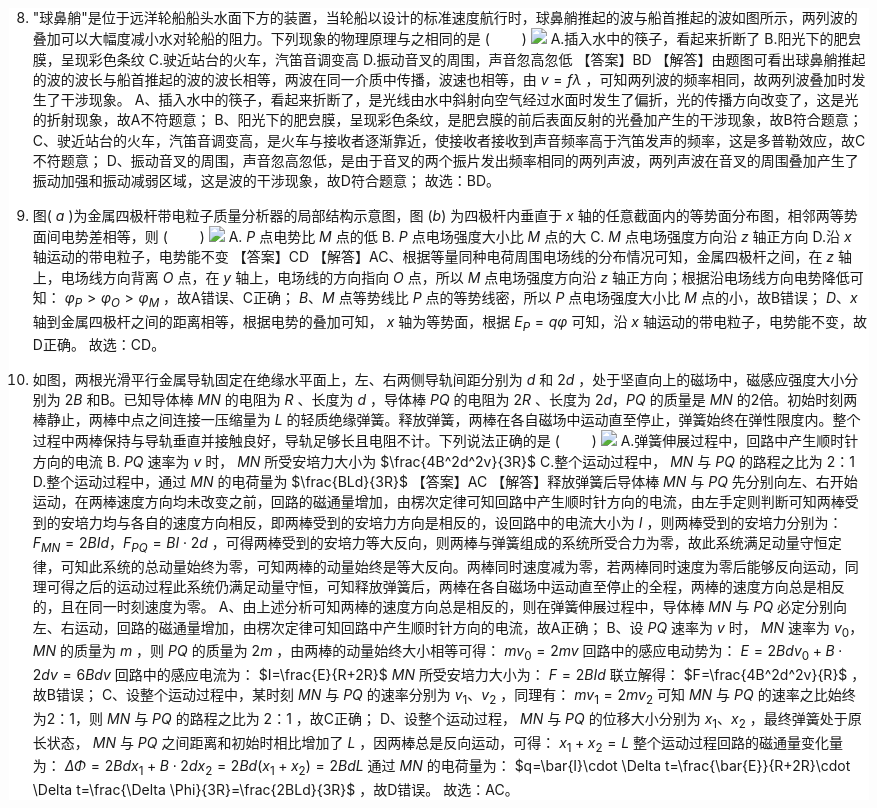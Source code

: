 8. "球鼻艄"是位于远洋轮船船头水面下方的装置，当轮船以设计的标准速度航行时，球鼻艄推起的波与船首推起的波如图所示，两列波的叠加可以大幅度减小水对轮船的阻力。下列现象的物理原理与之相同的是 $(\qquad)$
![](https://raw.githubusercontent.com/teyian13/physics_paper_img/main/img/20240426130612.png)
A.插入水中的筷子，看起来折断了
B.阳光下的肥㿝膜，呈现彩色条纹
C.驶近站台的火车，汽笛音调变高
D.振动音叉的周围，声音忽高忽低
【答案】BD
【解答】由题图可看出球鼻艄推起的波的波长与船首推起的波的波长相等，两波在同一介质中传播，波速也相等，由 $v=f\lambda$ ，可知两列波的频率相同，故两列波叠加时发生了干涉现象。
A、插入水中的筷子，看起来折断了，是光线由水中斜射向空气经过水面时发生了偏折，光的传播方向改变了，这是光的折射现象，故A不符题意；
B、阳光下的肥㿝膜，呈现彩色条纹，是肥㿝膜的前后表面反射的光叠加产生的干涉现象，故B符合题意；
C、驶近站台的火车，汽笛音调变高，是火车与接收者逐渐靠近，使接收者接收到声音频率高于汽笛发声的频率，这是多普勒效应，故C不符题意；
D、振动音叉的周围，声音忽高忽低，是由于音叉的两个振片发出频率相同的两列声波，两列声波在音叉的周围叠加产生了振动加强和振动减弱区域，这是波的干涉现象，故D符合题意；
故选：BD。

9. 图( $a$ )为金属四极杆带电粒子质量分析器的局部结构示意图，图 $(b)$ 为四极杆内垂直于 $x$ 轴的任意截面内的等势面分布图，相邻两等势面间电势差相等，则 $(\qquad)$
![](https://raw.githubusercontent.com/teyian13/physics_paper_img/main/img/20240426130625.png)
A. $P$ 点电势比 $M$ 点的低
B. $P$ 点电场强度大小比 $M$ 点的大
C. $M$ 点电场强度方向沿 $z$ 轴正方向
D.沿 $x$ 轴运动的带电粒子，电势能不变
【答案】CD
【解答】AC、根据等量同种电荷周围电场线的分布情况可知，金属四极杆之间，在 $z$ 轴上，电场线方向背离 $O$ 点，在 $y$ 轴上，电场线的方向指向 $O$ 点，所以 $M$ 点电场强度方向沿 $z$ 轴正方向；根据沿电场线方向电势降低可知： $\varphi_P>\varphi_O>\varphi_M$ ，故A错误、C正确；
$B、M$ 点等势线比 $P$ 点的等势线密，所以 $P$ 点电场强度大小比 $M$ 点的小，故B错误；
$D、x$ 轴到金属四极杆之间的距离相等，根据电势的叠加可知， $x$ 轴为等势面，根据 $E_P=q\varphi$ 可知，沿 $x$ 轴运动的带电粒子，电势能不变，故D正确。
故选：CD。

10. 如图，两根光滑平行金属导轨固定在绝缘水平面上，左、右两侧导轨间距分别为 $d$ 和 $2d$ ，处于坚直向上的磁场中，磁感应强度大小分别为 $2B$ 和B。已知导体棒 $MN$ 的电阻为 $R$ 、长度为 $d$ ，导体棒 $PQ$ 的电阻为 $2R$ 、长度为 $2d，PQ$ 的质量是 $MN$ 的2倍。初始时刻两棒静止，两棒中点之间连接一压缩量为 $L$ 的轻质绝缘弹簧。释放弹簧，两棒在各自磁场中运动直至停止，弹簧始终在弹性限度内。整个过程中两棒保持与导轨垂直并接触良好，导轨足够长且电阻不计。下列说法正确的是 $(\qquad)$
![](https://raw.githubusercontent.com/teyian13/physics_paper_img/main/img/20240426130637.png)
A.弹簧伸展过程中，回路中产生顺时针方向的电流
B. $PQ$ 速率为 $v$ 时， $MN$ 所受安培力大小为 $\frac{4B^2d^2v}{3R}$
C.整个运动过程中， $MN$ 与 $PQ$ 的路程之比为 $2：1$
D.整个运动过程中，通过 $MN$ 的电荷量为 $\frac{BLd}{3R}$
【答案】AC
【解答】释放弹簧后导体棒 $MN$ 与 $PQ$ 先分别向左、右开始运动，在两棒速度方向均未改变之前，回路的磁通量增加，由楞次定律可知回路中产生顺时针方向的电流，由左手定则判断可知两棒受到的安培力均与各自的速度方向相反，即两棒受到的安培力方向是相反的，设回路中的电流大小为 $I$ ，则两棒受到的安培力分别为： $F_{MN}=2BId，F_{PQ}=BI\cdot 2d$ ，可得两棒受到的安培力等大反向，则两棒与弹簧组成的系统所受合力为零，故此系统满足动量守恒定律，可知此系统的总动量始终为零，可知两棒的动量始终是等大反向。两棒同时速度减为零，若两棒同时速度为零后能够反向运动，同理可得之后的运动过程此系统仍满足动量守恒，可知释放弹簧后，两棒在各自磁场中运动直至停止的全程，两棒的速度方向总是相反的，且在同一时刻速度为零。
A、由上述分析可知两棒的速度方向总是相反的，则在弹簧伸展过程中，导体棒 $MN$ 与 $PQ$ 必定分别向左、右运动，回路的磁通量增加，由楞次定律可知回路中产生顺时针方向的电流，故A正确；
B、设 $PQ$ 速率为 $v$ 时， $MN$ 速率为 $v_0，MN$ 的质量为 $m$ ，则 $PQ$ 的质量为 $2m$ ，由两棒的动量始终大小相等可得： $mv_0=2mv$ 回路中的感应电动势为： $E=2Bdv_0+B\cdot 2dv=6Bdv$
回路中的感应电流为： $I=\frac{E}{R+2R}$
$MN$ 所受安培力大小为： $F=2BId$
联立解得： $F=\frac{4B^2d^2v}{R}$ ，故B错误；
C、设整个运动过程中，某时刻 $MN$ 与 $PQ$ 的速率分别为 $v_1、v_2$ ，同理有： $mv_1=2mv_2$
可知 $MN$ 与 $PQ$ 的速率之比始终为2：1，则 $MN$ 与 $PQ$ 的路程之比为 $2：1$ ，故C正确；
D、设整个运动过程， $MN$ 与 $PQ$ 的位移大小分别为 $x_1、x_2$ ，最终弹簧处于原长状态， $MN$ 与 $PQ$ 之间距离和初始时相比增加了 $L$ ，因两棒总是反向运动，可得： $x_1+x_2=L$
整个运动过程回路的磁通量变化量为： $\Delta \Phi=2Bdx_1+B\cdot 2dx_2=2Bd\left(x_1+x_2\right)=2BdL$
通过 $MN$ 的电荷量为： $q=\bar{I}\cdot \Delta t=\frac{\bar{E}}{R+2R}\cdot \Delta t=\frac{\Delta \Phi}{3R}=\frac{2BLd}{3R}$ ，故D错误。
故选：AC。
